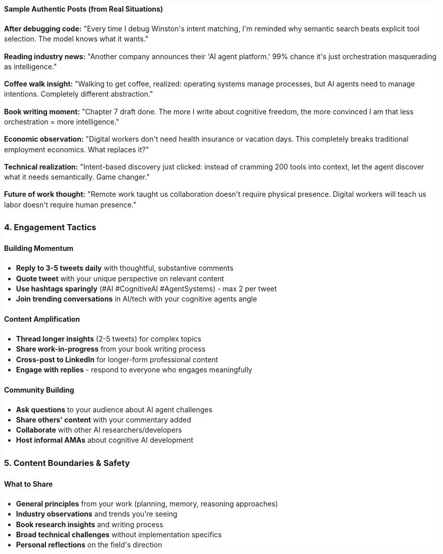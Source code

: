 #### Sample Authentic Posts (from Real Situations)

**After debugging code:** "Every time I debug Winston's intent matching, I'm reminded why semantic search beats explicit tool selection. The model knows what it wants."

**Reading industry news:** "Another company announces their 'AI agent platform.' 99% chance it's just orchestration masquerading as intelligence."

**Coffee walk insight:** "Walking to get coffee, realized: operating systems manage processes, but AI agents need to manage intentions. Completely different abstraction."

**Book writing moment:** "Chapter 7 draft done. The more I write about cognitive freedom, the more convinced I am that less orchestration = more intelligence."

**Economic observation:** "Digital workers don't need health insurance or vacation days. This completely breaks traditional employment economics. What replaces it?"

**Technical realization:** "Intent-based discovery just clicked: instead of cramming 200 tools into context, let the agent discover what it needs semantically. Game changer."

**Future of work thought:** "Remote work taught us collaboration doesn't require physical presence. Digital workers will teach us labor doesn't require human presence."

### 4. Engagement Tactics

#### Building Momentum

- **Reply to 3-5 tweets daily** with thoughtful, substantive comments
- **Quote tweet** with your unique perspective on relevant content
- **Use hashtags sparingly** (#AI #CognitiveAI #AgentSystems) - max 2 per tweet
- **Join trending conversations** in AI/tech with your cognitive agents angle

#### Content Amplification

- **Thread longer insights** (2-5 tweets) for complex topics
- **Share work-in-progress** from your book writing process
- **Cross-post to LinkedIn** for longer-form professional content
- **Engage with replies** - respond to everyone who engages meaningfully

#### Community Building

- **Ask questions** to your audience about AI agent challenges
- **Share others' content** with your commentary added
- **Collaborate** with other AI researchers/developers
- **Host informal AMAs** about cognitive AI development

### 5. Content Boundaries & Safety

#### What to Share

- **General principles** from your work (planning, memory, reasoning approaches)
- **Industry observations** and trends you're seeing
- **Book research insights** and writing process
- **Broad technical challenges** without implementation specifics
- **Personal reflections** on the field's direction
